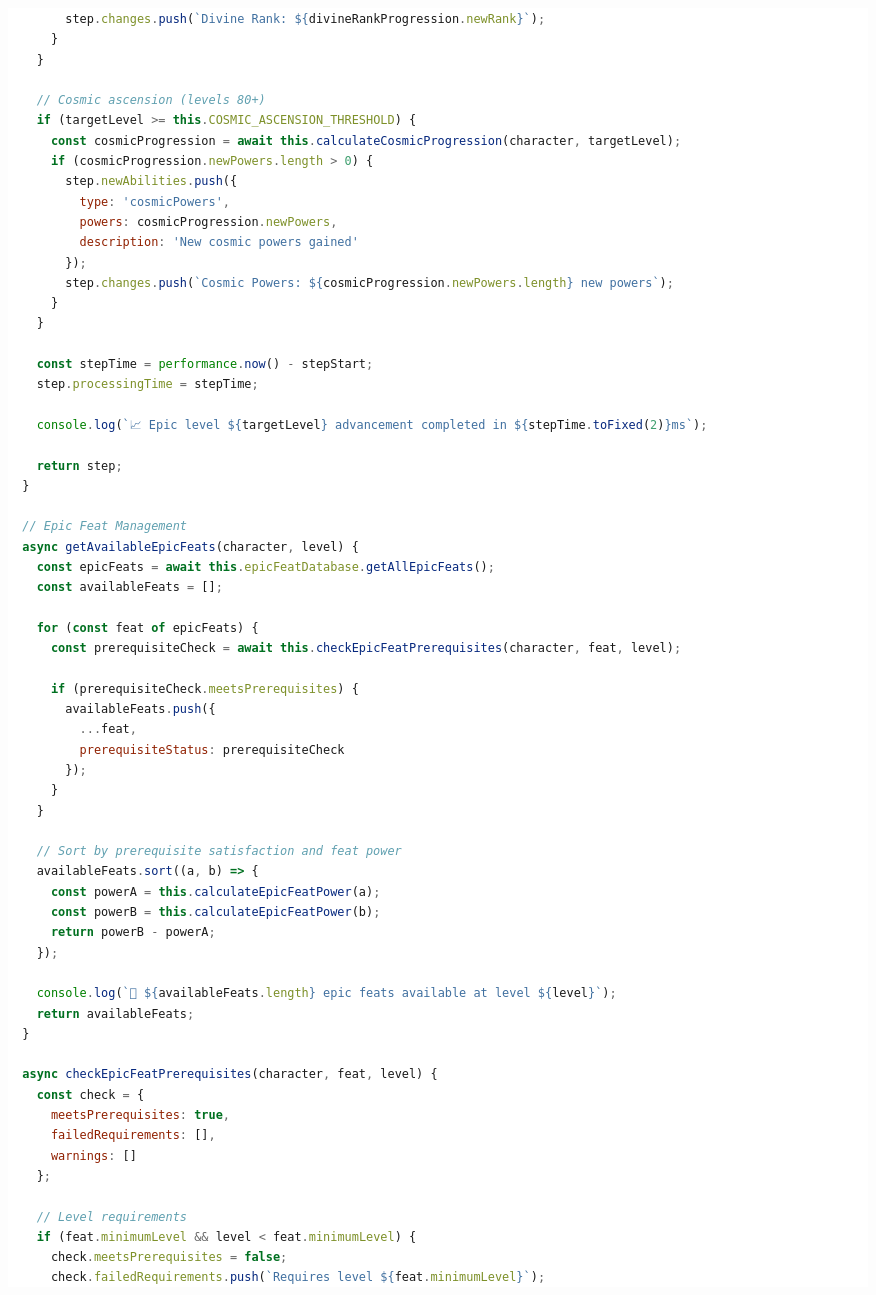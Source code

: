 ```javascript
        step.changes.push(`Divine Rank: ${divineRankProgression.newRank}`);
      }
    }

    // Cosmic ascension (levels 80+)
    if (targetLevel >= this.COSMIC_ASCENSION_THRESHOLD) {
      const cosmicProgression = await this.calculateCosmicProgression(character, targetLevel);
      if (cosmicProgression.newPowers.length > 0) {
        step.newAbilities.push({
          type: 'cosmicPowers',
          powers: cosmicProgression.newPowers,
          description: 'New cosmic powers gained'
        });
        step.changes.push(`Cosmic Powers: ${cosmicProgression.newPowers.length} new powers`);
      }
    }

    const stepTime = performance.now() - stepStart;
    step.processingTime = stepTime;
    
    console.log(`📈 Epic level ${targetLevel} advancement completed in ${stepTime.toFixed(2)}ms`);
    
    return step;
  }

  // Epic Feat Management
  async getAvailableEpicFeats(character, level) {
    const epicFeats = await this.epicFeatDatabase.getAllEpicFeats();
    const availableFeats = [];

    for (const feat of epicFeats) {
      const prerequisiteCheck = await this.checkEpicFeatPrerequisites(character, feat, level);
      
      if (prerequisiteCheck.meetsPrerequisites) {
        availableFeats.push({
          ...feat,
          prerequisiteStatus: prerequisiteCheck
        });
      }
    }

    // Sort by prerequisite satisfaction and feat power
    availableFeats.sort((a, b) => {
      const powerA = this.calculateEpicFeatPower(a);
      const powerB = this.calculateEpicFeatPower(b);
      return powerB - powerA;
    });

    console.log(`🎯 ${availableFeats.length} epic feats available at level ${level}`);
    return availableFeats;
  }

  async checkEpicFeatPrerequisites(character, feat, level) {
    const check = {
      meetsPrerequisites: true,
      failedRequirements: [],
      warnings: []
    };

    // Level requirements
    if (feat.minimumLevel && level < feat.minimumLevel) {
      check.meetsPrerequisites = false;
      check.failedRequirements.push(`Requires level ${feat.minimumLevel}`);
```